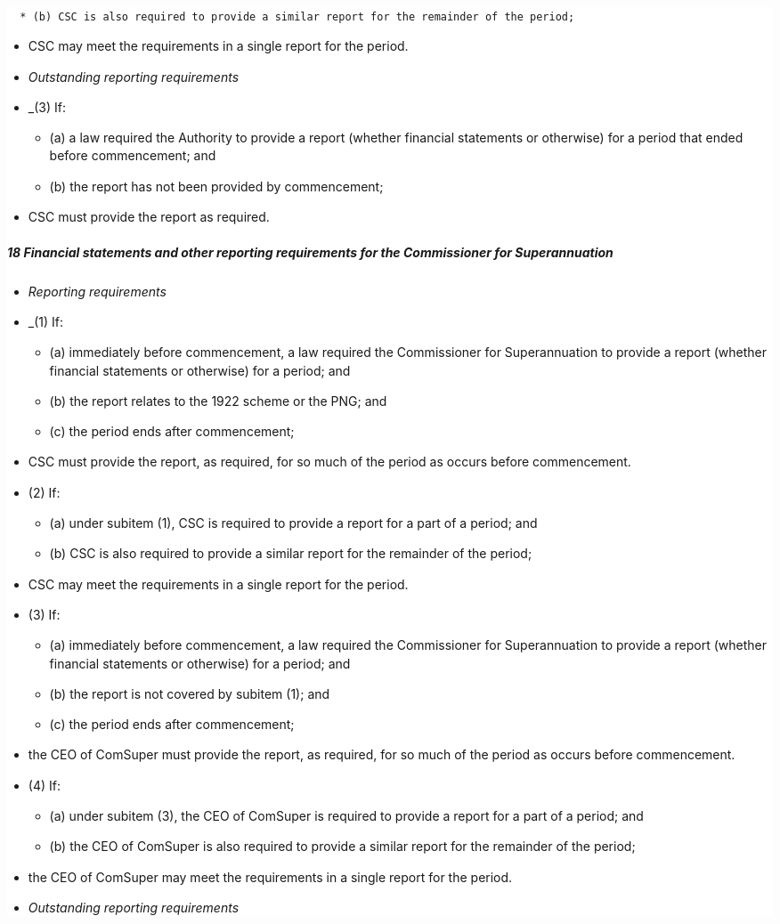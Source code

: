       * (b) CSC is also required to provide a similar report for the remainder of the period;

   * CSC may meet the requirements in a single report for the period.

   * _Outstanding reporting requirements_

   * _(3)	If:

      * (a) a law required the Authority to provide a report (whether financial statements or otherwise) for a period that ended before commencement; and

      * (b) the report has not been provided by commencement;

   * CSC must provide the report as required.

##### 18  Financial statements and other reporting requirements for the Commissioner for Superannuation

   * _Reporting requirements_

   * _(1)	If:

      * (a) immediately before commencement, a law required the Commissioner for Superannuation to provide a report (whether financial statements or otherwise) for a period; and

      * (b) the report relates to the 1922 scheme or the PNG; and

      * (c) the period ends after commencement;

   * CSC must provide the report, as required, for so much of the period as occurs before commencement.

   * (2) If:

      * (a) under subitem (1), CSC is required to provide a report for a part of a period; and

      * (b) CSC is also required to provide a similar report for the remainder of the period;

   * CSC may meet the requirements in a single report for the period.

   * (3) If:

      * (a) immediately before commencement, a law required the Commissioner for Superannuation to provide a report (whether financial statements or otherwise) for a period; and

      * (b) the report is not covered by subitem (1); and

      * (c) the period ends after commencement;

   * the CEO of ComSuper must provide the report, as required, for so much of the period as occurs before commencement.

   * (4) If:

      * (a) under subitem (3), the CEO of ComSuper is required to provide a report for a part of a period; and

      * (b) the CEO of ComSuper is also required to provide a similar report for the remainder of the period;

   * the CEO of ComSuper may meet the requirements in a single report for the period.

   * _Outstanding reporting requirements_
